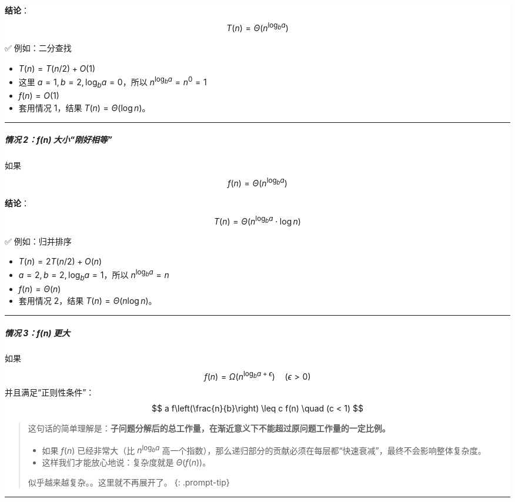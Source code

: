 **结论**：
$$
T(n) = \Theta\big(n^{\log_b a}\big)
$$

✅ 例如：二分查找

* $T(n) = T(n/2) + O(1)$
* 这里 $a = 1, b = 2, \log_b a = 0$，所以 $n^{\log_b a} = n^0 = 1$
* $f(n) = O(1)$
* 套用情况 1，结果 $T(n) = \Theta(\log n)$。

---

##### 情况 2：$f(n)$ 大小“刚好相等”

如果
$$
f(n) = \Theta\big(n^{\log_b a}\big)
$$

**结论**：
$$
T(n) = \Theta\big(n^{\log_b a} \cdot \log n\big)
$$

✅ 例如：归并排序

* $T(n) = 2T(n/2) + O(n)$
* $a=2, b=2, \log_b a = 1$，所以 $n^{\log_b a} = n$
* $f(n) = \Theta(n)$
* 套用情况 2，结果 $T(n) = \Theta(n \log n)$。

---

##### 情况 3：$f(n)$ 更大

如果
$$
f(n) = \Omega\big(n^{\log_b a + \epsilon}\big) \quad (\epsilon > 0)
$$
并且满足“正则性条件”：
$$
a f\left(\frac{n}{b}\right) \leq c f(n) \quad (c < 1)
$$

>这句话的简单理解是：**子问题分解后的总工作量，在渐近意义下不能超过原问题工作量的一定比例。**
>
>* 如果 $f(n)$ 已经非常大（比 $n^{\log_b a}$ 高一个指数），那么递归部分的贡献必须在每层都“快速衰减”，最终不会影响整体复杂度。
>* 这样我们才能放心地说：复杂度就是 $\Theta(f(n))$。
>
>似乎越来越复杂。。这里就不再展开了。
{: .prompt-tip}

---
